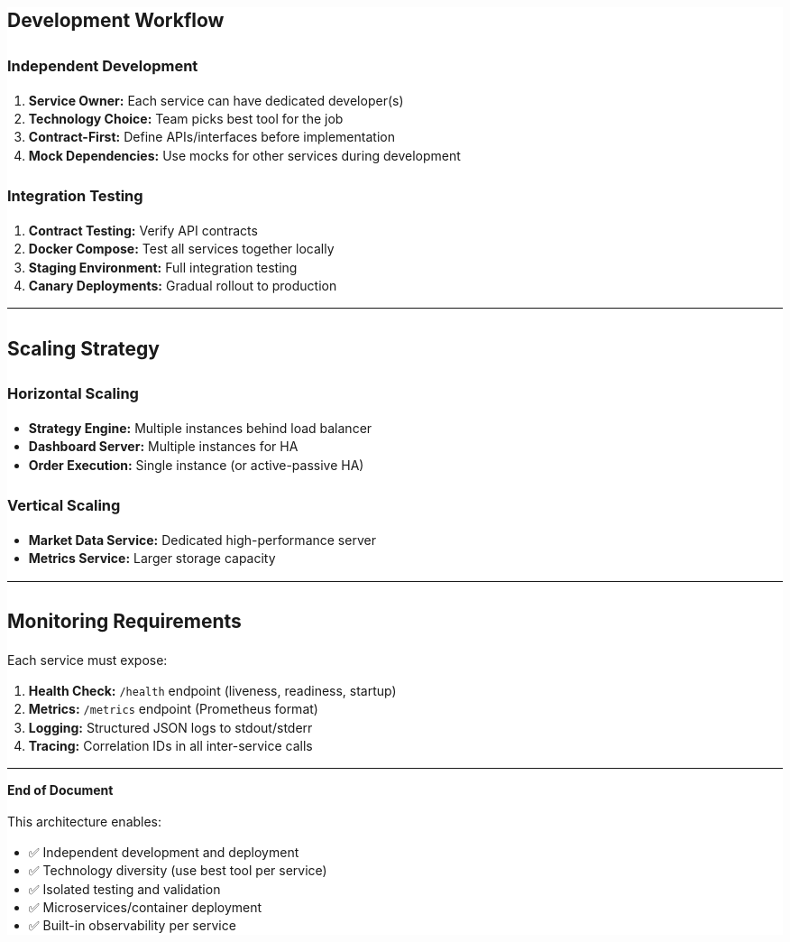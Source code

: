 
## Development Workflow

### Independent Development

1. **Service Owner:** Each service can have dedicated developer(s)
2. **Technology Choice:** Team picks best tool for the job
3. **Contract-First:** Define APIs/interfaces before implementation
4. **Mock Dependencies:** Use mocks for other services during development

### Integration Testing

1. **Contract Testing:** Verify API contracts
2. **Docker Compose:** Test all services together locally
3. **Staging Environment:** Full integration testing
4. **Canary Deployments:** Gradual rollout to production

---

## Scaling Strategy

### Horizontal Scaling

- **Strategy Engine:** Multiple instances behind load balancer
- **Dashboard Server:** Multiple instances for HA
- **Order Execution:** Single instance (or active-passive HA)

### Vertical Scaling

- **Market Data Service:** Dedicated high-performance server
- **Metrics Service:** Larger storage capacity

---

## Monitoring Requirements

Each service must expose:

1. **Health Check:** `/health` endpoint (liveness, readiness, startup)
2. **Metrics:** `/metrics` endpoint (Prometheus format)
3. **Logging:** Structured JSON logs to stdout/stderr
4. **Tracing:** Correlation IDs in all inter-service calls

---

**End of Document**

This architecture enables:
- ✅ Independent development and deployment
- ✅ Technology diversity (use best tool per service)
- ✅ Isolated testing and validation
- ✅ Microservices/container deployment
- ✅ Built-in observability per service
